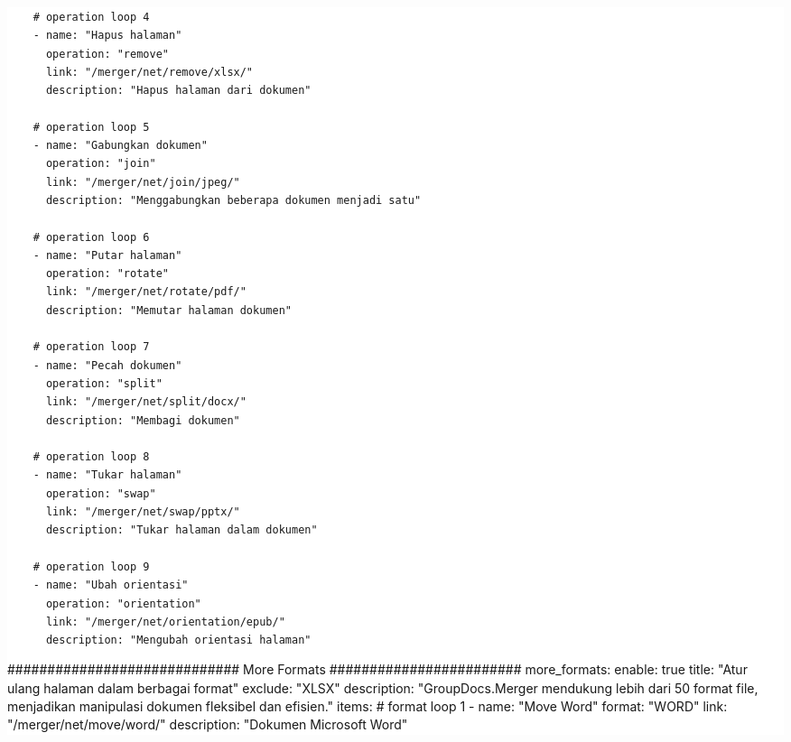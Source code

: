         # operation loop 4
        - name: "Hapus halaman"
          operation: "remove"
          link: "/merger/net/remove/xlsx/"
          description: "Hapus halaman dari dokumen"

        # operation loop 5
        - name: "Gabungkan dokumen"
          operation: "join"
          link: "/merger/net/join/jpeg/"
          description: "Menggabungkan beberapa dokumen menjadi satu"

        # operation loop 6
        - name: "Putar halaman"
          operation: "rotate"
          link: "/merger/net/rotate/pdf/"
          description: "Memutar halaman dokumen"

        # operation loop 7
        - name: "Pecah dokumen"
          operation: "split"
          link: "/merger/net/split/docx/"
          description: "Membagi dokumen"

        # operation loop 8
        - name: "Tukar halaman"
          operation: "swap"
          link: "/merger/net/swap/pptx/"
          description: "Tukar halaman dalam dokumen"

        # operation loop 9
        - name: "Ubah orientasi"
          operation: "orientation"
          link: "/merger/net/orientation/epub/"
          description: "Mengubah orientasi halaman"
          
        
          
############################# More Formats ########################
more_formats:
    enable: true
    title: "Atur ulang halaman dalam berbagai format"
    exclude: "XLSX"
    description: "GroupDocs.Merger mendukung lebih dari 50 format file, menjadikan manipulasi dokumen fleksibel dan efisien."
    items: 
        # format loop 1
        - name: "Move Word"
          format: "WORD"
          link: "/merger/net/move/word/"
          description: "Dokumen Microsoft Word"
